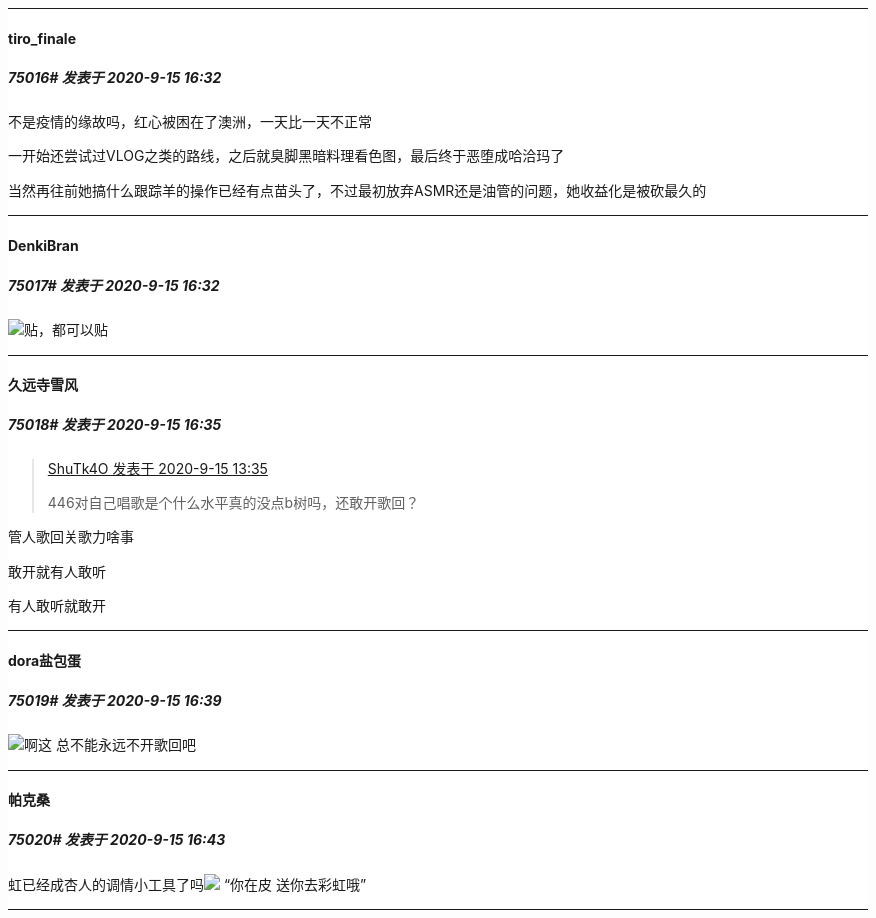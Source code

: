 
-----

####  tiro_finale  
##### 75016#       发表于 2020-9-15 16:32


不是疫情的缘故吗，红心被困在了澳洲，一天比一天不正常

一开始还尝试过VLOG之类的路线，之后就臭脚黑暗料理看色图，最后终于恶堕成哈洽玛了

当然再往前她搞什么跟踪羊的操作已经有点苗头了，不过最初放弃ASMR还是油管的问题，她收益化是被砍最久的


-----

####  DenkiBran  
##### 75017#       发表于 2020-9-15 16:32


<img src="https://static.saraba1st.com/image/smiley/face2017/037.png" referrerpolicy="no-referrer">贴，都可以贴


-----

####  久远寺雪风  
##### 75018#       发表于 2020-9-15 16:35


<blockquote><a href="httphttps://bbs.saraba1st.com/2b/forum.php?mod=redirect&amp;goto=findpost&amp;pid=48742249&amp;ptid=1941579" target="_blank">ShuTk4O 发表于 2020-9-15 13:35</a>

446对自己唱歌是个什么水平真的没点b树吗，还敢开歌回？</blockquote>
管人歌回关歌力啥事

敢开就有人敢听

有人敢听就敢开


-----

####  dora盐包蛋  
##### 75019#       发表于 2020-9-15 16:39


<img src="https://static.saraba1st.com/image/smiley/face2017/003.png" referrerpolicy="no-referrer">啊这 总不能永远不开歌回吧


-----

####  帕克桑  
##### 75020#       发表于 2020-9-15 16:43


 虹已经成杏人的调情小工具了吗<img src="https://static.saraba1st.com/image/smiley/face2017/018.png" referrerpolicy="no-referrer"> “你在皮 送你去彩虹哦”


-----
